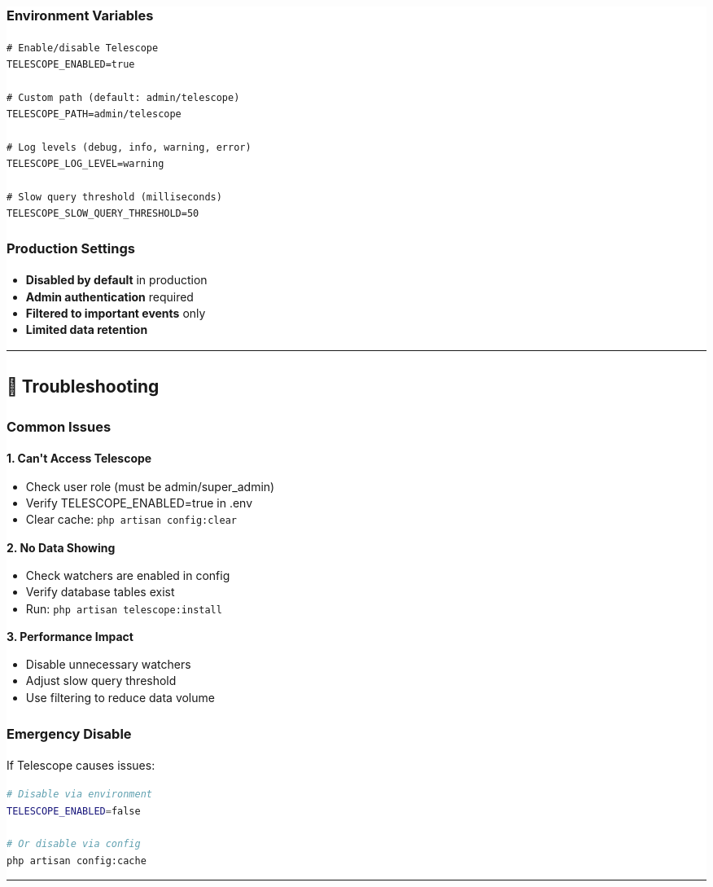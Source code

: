 ### **Environment Variables**
```env
# Enable/disable Telescope
TELESCOPE_ENABLED=true

# Custom path (default: admin/telescope)
TELESCOPE_PATH=admin/telescope

# Log levels (debug, info, warning, error)
TELESCOPE_LOG_LEVEL=warning

# Slow query threshold (milliseconds)
TELESCOPE_SLOW_QUERY_THRESHOLD=50
```

### **Production Settings**
- **Disabled by default** in production
- **Admin authentication** required
- **Filtered to important events** only
- **Limited data retention**

---

## 🚨 **Troubleshooting**

### **Common Issues**

**1. Can't Access Telescope**
- Check user role (must be admin/super_admin)
- Verify TELESCOPE_ENABLED=true in .env
- Clear cache: `php artisan config:clear`

**2. No Data Showing**
- Check watchers are enabled in config
- Verify database tables exist
- Run: `php artisan telescope:install`

**3. Performance Impact**
- Disable unnecessary watchers
- Adjust slow query threshold
- Use filtering to reduce data volume

### **Emergency Disable**
If Telescope causes issues:
```bash
# Disable via environment
TELESCOPE_ENABLED=false

# Or disable via config
php artisan config:cache
```

---